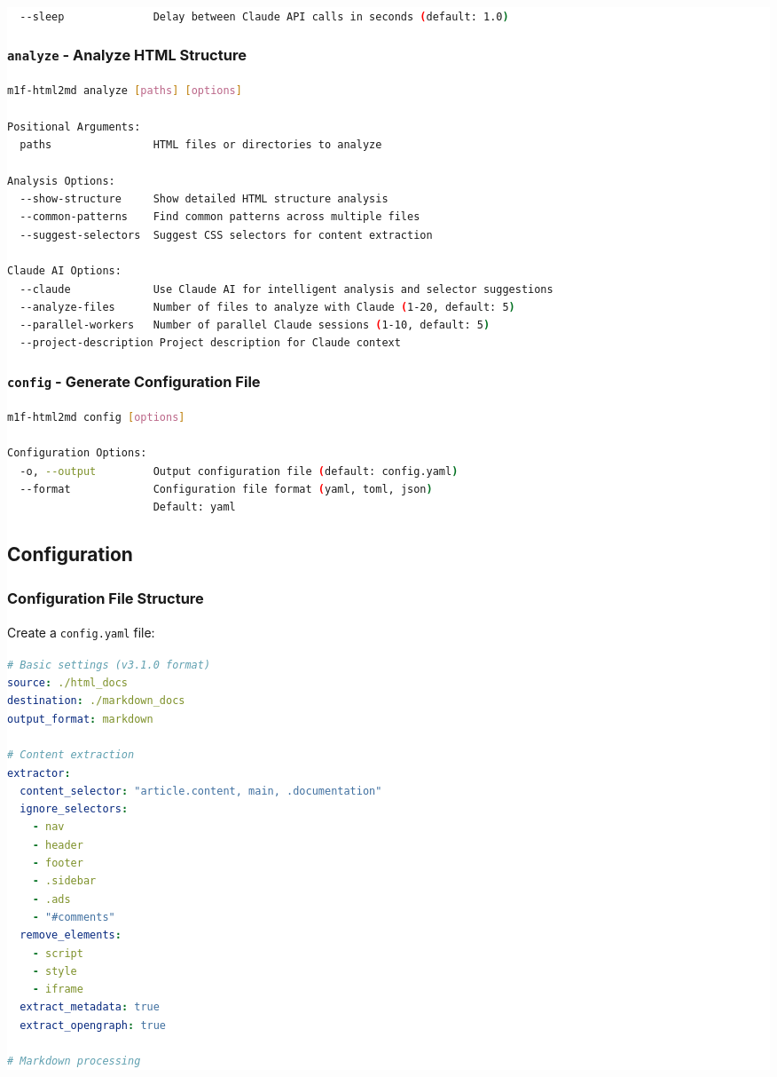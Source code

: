 ```bash
  --sleep              Delay between Claude API calls in seconds (default: 1.0)
```

### `analyze` - Analyze HTML Structure

```bash
m1f-html2md analyze [paths] [options]

Positional Arguments:
  paths                HTML files or directories to analyze

Analysis Options:
  --show-structure     Show detailed HTML structure analysis
  --common-patterns    Find common patterns across multiple files
  --suggest-selectors  Suggest CSS selectors for content extraction

Claude AI Options:
  --claude             Use Claude AI for intelligent analysis and selector suggestions
  --analyze-files      Number of files to analyze with Claude (1-20, default: 5)
  --parallel-workers   Number of parallel Claude sessions (1-10, default: 5)
  --project-description Project description for Claude context
```

### `config` - Generate Configuration File

```bash
m1f-html2md config [options]

Configuration Options:
  -o, --output         Output configuration file (default: config.yaml)
  --format             Configuration file format (yaml, toml, json)
                       Default: yaml
```

## Configuration

### Configuration File Structure

Create a `config.yaml` file:

```yaml
# Basic settings (v3.1.0 format)
source: ./html_docs
destination: ./markdown_docs
output_format: markdown

# Content extraction
extractor:
  content_selector: "article.content, main, .documentation"
  ignore_selectors:
    - nav
    - header
    - footer
    - .sidebar
    - .ads
    - "#comments"
  remove_elements:
    - script
    - style
    - iframe
  extract_metadata: true
  extract_opengraph: true

# Markdown processing
```